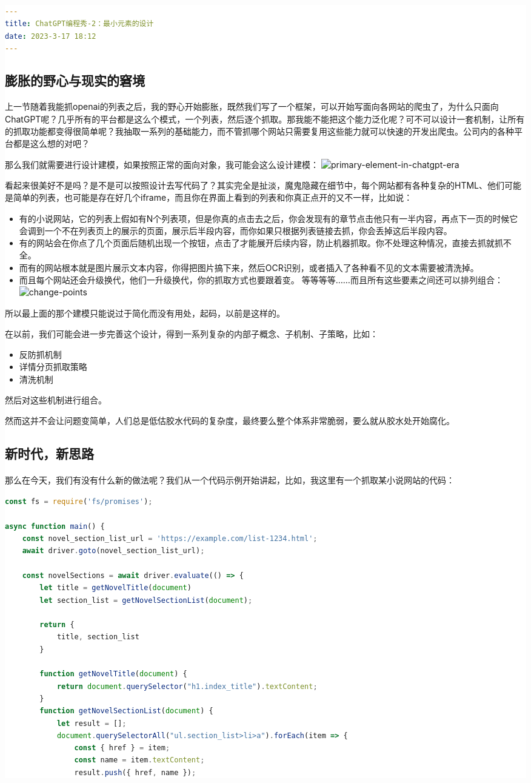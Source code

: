```yaml
---
title: ChatGPT编程秀-2：最小元素的设计
date: 2023-3-17 18:12
---
```



## 膨胀的野心与现实的窘境

上一节随着我能抓openai的列表之后，我的野心开始膨胀，既然我们写了一个框架，可以开始写面向各网站的爬虫了，为什么只面向ChatGPT呢？几乎所有的平台都是这么个模式，一个列表，然后逐个抓取。那我能不能把这个能力泛化呢？可不可以设计一套机制，让所有的抓取功能都变得很简单呢？我抽取一系列的基础能力，而不管抓哪个网站只需要复用这些能力就可以快速的开发出爬虫。公司内的各种平台都是这么想的对吧？

那么我们就需要进行设计建模，如果按照正常的面向对象，我可能会这么设计建模：
![primary-element-in-chatgpt-era](https://jtong-pic.obs.cn-north-4.myhuaweicloud.com/chatgpt-coding-show/02-primary-element-in-chatgpt-era/02-01-traditional-design.png)

看起来很美好不是吗？是不是可以按照设计去写代码了？其实完全是扯淡，魔鬼隐藏在细节中，每个网站都有各种复杂的HTML、他们可能是简单的列表，也可能是存在好几个iframe，而且你在界面上看到的列表和你真正点开的又不一样，比如说：
- 有的小说网站，它的列表上假如有N个列表项，但是你真的点击去之后，你会发现有的章节点击他只有一半内容，再点下一页的时候它会调到一个不在列表页上的展示的页面，展示后半段内容，而你如果只根据列表链接去抓，你会丢掉这后半段内容。
- 有的网站会在你点了几个页面后随机出现一个按钮，点击了才能展开后续内容，防止机器抓取。你不处理这种情况，直接去抓就抓不全。
- 而有的网站根本就是图片展示文本内容，你得把图片搞下来，然后OCR识别，或者插入了各种看不见的文本需要被清洗掉。
- 而且每个网站还会升级换代，他们一升级换代，你的抓取方式也要跟着变。
等等等等……而且所有这些要素之间还可以排列组合：
![change-points](https://jtong-pic.obs.cn-north-4.myhuaweicloud.com/chatgpt-coding-show/02-primary-element-in-chatgpt-era/02-02-change-points.png)

所以最上面的那个建模只能说过于简化而没有用处，起码，以前是这样的。

在以前，我们可能会进一步完善这个设计，得到一系列复杂的内部子概念、子机制、子策略，比如：

- 反防抓机制
- 详情分页抓取策略
- 清洗机制

然后对这些机制进行组合。

然而这并不会让问题变简单，人们总是低估胶水代码的复杂度，最终要么整个体系非常脆弱，要么就从胶水处开始腐化。

## 新时代，新思路

那么在今天，我们有没有什么新的做法呢？我们从一个代码示例开始讲起，比如，我这里有一个抓取某小说网站的代码：
		
``` js
const fs = require('fs/promises');

async function main() {
    const novel_section_list_url = 'https://example.com/list-1234.html';
    await driver.goto(novel_section_list_url);

    const novelSections = await driver.evaluate(() => {
        let title = getNovelTitle(document)
        let section_list = getNovelSectionList(document);

        return {
            title, section_list
        }

        function getNovelTitle(document) {
            return document.querySelector("h1.index_title").textContent;
        }
        function getNovelSectionList(document) {
            let result = [];
            document.querySelectorAll("ul.section_list>li>a").forEach(item => {
                const { href } = item;
                const name = item.textContent;
                result.push({ href, name });
```
